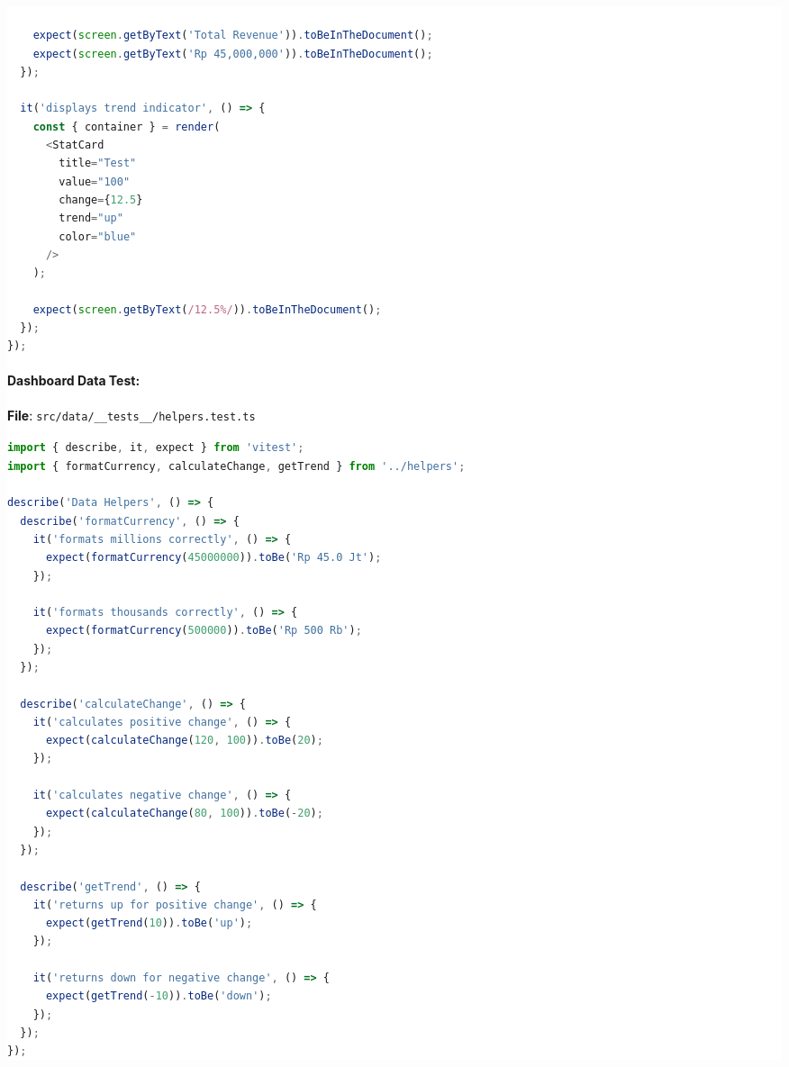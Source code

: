 ```typescript
    
    expect(screen.getByText('Total Revenue')).toBeInTheDocument();
    expect(screen.getByText('Rp 45,000,000')).toBeInTheDocument();
  });

  it('displays trend indicator', () => {
    const { container } = render(
      <StatCard
        title="Test"
        value="100"
        change={12.5}
        trend="up"
        color="blue"
      />
    );
    
    expect(screen.getByText(/12.5%/)).toBeInTheDocument();
  });
});
```

#### Dashboard Data Test:
**File**: `src/data/__tests__/helpers.test.ts`

```typescript
import { describe, it, expect } from 'vitest';
import { formatCurrency, calculateChange, getTrend } from '../helpers';

describe('Data Helpers', () => {
  describe('formatCurrency', () => {
    it('formats millions correctly', () => {
      expect(formatCurrency(45000000)).toBe('Rp 45.0 Jt');
    });

    it('formats thousands correctly', () => {
      expect(formatCurrency(500000)).toBe('Rp 500 Rb');
    });
  });

  describe('calculateChange', () => {
    it('calculates positive change', () => {
      expect(calculateChange(120, 100)).toBe(20);
    });

    it('calculates negative change', () => {
      expect(calculateChange(80, 100)).toBe(-20);
    });
  });

  describe('getTrend', () => {
    it('returns up for positive change', () => {
      expect(getTrend(10)).toBe('up');
    });

    it('returns down for negative change', () => {
      expect(getTrend(-10)).toBe('down');
    });
  });
});
```
